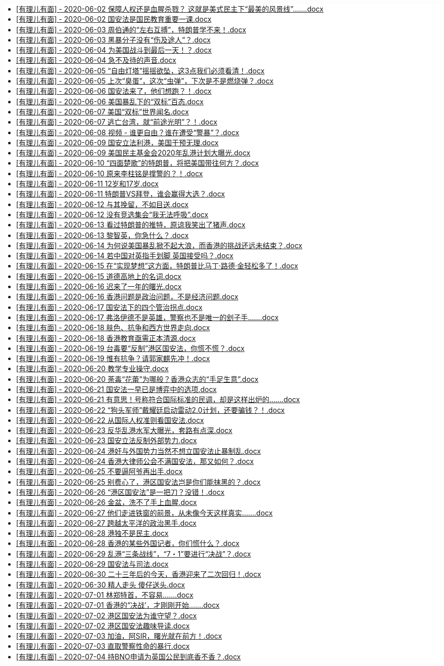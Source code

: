 - [[有理儿有面] - 2020-06-02 保障人权还是血腥杀戮？  这就是美式民主下“最美的风景线”…….docx](./4-有理儿有面/2020)
- [[有理儿有面] - 2020-06-02 国安法是国民教育重要一课.docx](./4-有理儿有面/2020)
- [[有理儿有面] - 2020-06-03 周伯通的“左右互搏”，特朗普学不来！.docx](./4-有理儿有面/2020)
- [[有理儿有面] - 2020-06-03 黑暴分子没有“伤及途人”？.docx](./4-有理儿有面/2020)
- [[有理儿有面] - 2020-06-04 为美国战斗到最后一天！？.docx](./4-有理儿有面/2020)
- [[有理儿有面] - 2020-06-04 急不及待的声音.docx](./4-有理儿有面/2020)
- [[有理儿有面] - 2020-06-05 “自由灯塔”摇摇欲坠，这3点我们必须看清！.docx](./4-有理儿有面/2020)
- [[有理儿有面] - 2020-06-05 上次“臭蛋”，这次“虫弹”，下次是不是燃烧弹？.docx](./4-有理儿有面/2020)
- [[有理儿有面] - 2020-06-06 国安法来了，他们想跑？！.docx](./4-有理儿有面/2020)
- [[有理儿有面] - 2020-06-06 美国暴乱下的“双标”百态.docx](./4-有理儿有面/2020)
- [[有理儿有面] - 2020-06-07 美国“双标”世界闻名.docx](./4-有理儿有面/2020)
- [[有理儿有面] - 2020-06-07 逃亡台湾，就“前途光明”？！.docx](./4-有理儿有面/2020)
- [[有理儿有面] - 2020-06-08 视频 - 谁更自由？谁在遭受“警暴”？.docx](./4-有理儿有面/2020)
- [[有理儿有面] - 2020-06-09 国安立法利港，美国干预无理.docx](./4-有理儿有面/2020)
- [[有理儿有面] - 2020-06-09 美国民主基金会2020年乱港计划大曝光.docx](./4-有理儿有面/2020)
- [[有理儿有面] - 2020-06-10 “四面楚歌”的特朗普，将把美国带往何方？.docx](./4-有理儿有面/2020)
- [[有理儿有面] - 2020-06-10 原来李柱铭是撑警的？！.docx](./4-有理儿有面/2020)
- [[有理儿有面] - 2020-06-11 12岁和17岁.docx](./4-有理儿有面/2020)
- [[有理儿有面] - 2020-06-11 特朗普VS拜登，谁会赢得大选？.docx](./4-有理儿有面/2020)
- [[有理儿有面] - 2020-06-12 与其挽留，不如目送.docx](./4-有理儿有面/2020)
- [[有理儿有面] - 2020-06-12 没有竞选集会“我无法呼吸”.docx](./4-有理儿有面/2020)
- [[有理儿有面] - 2020-06-13 看过特朗普的推特，原谅我笑出了猪声.docx](./4-有理儿有面/2020)
- [[有理儿有面] - 2020-06-13 黎智英，你急什么？.docx](./4-有理儿有面/2020)
- [[有理儿有面] - 2020-06-14 为何说美国暴乱掀不起大浪，而香港的挑战还远未结束？.docx](./4-有理儿有面/2020)
- [[有理儿有面] - 2020-06-14 若中国对英指手划脚 英国接受吗？.docx](./4-有理儿有面/2020)
- [[有理儿有面] - 2020-06-15 在“实现梦想”这方面，特朗普比马丁·路德·金轻松多了！.docx](./4-有理儿有面/2020)
- [[有理儿有面] - 2020-06-15 道德高地上的名词.docx](./4-有理儿有面/2020)
- [[有理儿有面] - 2020-06-16 迟来了一年的曙光.docx](./4-有理儿有面/2020)
- [[有理儿有面] - 2020-06-16 香港问题是政治问题，不是经济问题.docx](./4-有理儿有面/2020)
- [[有理儿有面] - 2020-06-17 国安法下的四个管治拐点.docx](./4-有理儿有面/2020)
- [[有理儿有面] - 2020-06-17 弗洛伊德不是英雄，警察也不是唯一的刽子手…….docx](./4-有理儿有面/2020)
- [[有理儿有面] - 2020-06-18 肤色、抗争和西方世界走向.docx](./4-有理儿有面/2020)
- [[有理儿有面] - 2020-06-18 香港教育亟需正本清源.docx](./4-有理儿有面/2020)
- [[有理儿有面] - 2020-06-19 台毒要“反制”港区国安法，你慌不慌？.docx](./4-有理儿有面/2020)
- [[有理儿有面] - 2020-06-19 惟有抗争？请郭家麒先冲！.docx](./4-有理儿有面/2020)
- [[有理儿有面] - 2020-06-20 教学专业操守.docx](./4-有理儿有面/2020)
- [[有理儿有面] - 2020-06-20 荼毒“花蕾”为哪般？香港众志的“手足生意”.docx](./4-有理儿有面/2020)
- [[有理儿有面] - 2020-06-21 国安法一早已是博弈中的选项.docx](./4-有理儿有面/2020)
- [[有理儿有面] - 2020-06-21 有意思！号称符合国际标准的民调，却是这样出炉的…….docx](./4-有理儿有面/2020)
- [[有理儿有面] - 2020-06-22 “狗头军师”戴耀廷启动雷动2.0计划，还要骗钱？！.docx](./4-有理儿有面/2020)
- [[有理儿有面] - 2020-06-22 从国际人权准则看国安法.docx](./4-有理儿有面/2020)
- [[有理儿有面] - 2020-06-23 反华乱港水军大曝光，套路有点深.docx](./4-有理儿有面/2020)
- [[有理儿有面] - 2020-06-23 国安立法反制外部势力.docx](./4-有理儿有面/2020)
- [[有理儿有面] - 2020-06-24 港奸与外国势力当然不想立国安法止暴制乱.docx](./4-有理儿有面/2020)
- [[有理儿有面] - 2020-06-24 香港大律师公会不满国安法，那又如何？.docx](./4-有理儿有面/2020)
- [[有理儿有面] - 2020-06-25 不要逼阿爷再出手.docx](./4-有理儿有面/2020)
- [[有理儿有面] - 2020-06-25 别费心了，港区国安法岂是你们能抹黑的？.docx](./4-有理儿有面/2020)
- [[有理儿有面] - 2020-06-26 “港区国安法”是一把刀？没错！.docx](./4-有理儿有面/2020)
- [[有理儿有面] - 2020-06-26 金盆，洗不了手上血腥.docx](./4-有理儿有面/2020)
- [[有理儿有面] - 2020-06-27 他们走进铁窗的前景，从未像今天这样真实…….docx](./4-有理儿有面/2020)
- [[有理儿有面] - 2020-06-27 跨越太平洋的政治黑手.docx](./4-有理儿有面/2020)
- [[有理儿有面] - 2020-06-28 港独不是民主.docx](./4-有理儿有面/2020)
- [[有理儿有面] - 2020-06-28 香港的某些外国记者，你们慌什么？.docx](./4-有理儿有面/2020)
- [[有理儿有面] - 2020-06-29 乱港“三条战线”，“7・1”要进行“决战”？.docx](./4-有理儿有面/2020)
- [[有理儿有面] - 2020-06-29 国安法与司法.docx](./4-有理儿有面/2020)
- [[有理儿有面] - 2020-06-30 二十三年后的今天，香港迎来了二次回归！.docx](./4-有理儿有面/2020)
- [[有理儿有面] - 2020-06-30 精人走头 傻仔送头.docx](./4-有理儿有面/2020)
- [[有理儿有面] - 2020-07-01 林郑特首，不容易…….docx](./4-有理儿有面/2020)
- [[有理儿有面] - 2020-07-01 香港的“决战’，才刚刚开始…….docx](./4-有理儿有面/2020)
- [[有理儿有面] - 2020-07-02 港区国安法为谁守望？.docx](./4-有理儿有面/2020)
- [[有理儿有面] - 2020-07-02 港区国安法趣味导读.docx](./4-有理儿有面/2020)
- [[有理儿有面] - 2020-07-03 加油，阿SIR，曙光就在前方！.docx](./4-有理儿有面/2020)
- [[有理儿有面] - 2020-07-03 直取警察性命的暴行.docx](./4-有理儿有面/2020)
- [[有理儿有面] - 2020-07-04 持BNO申请为英国公民到底香不香？.docx](./4-有理儿有面/2020)